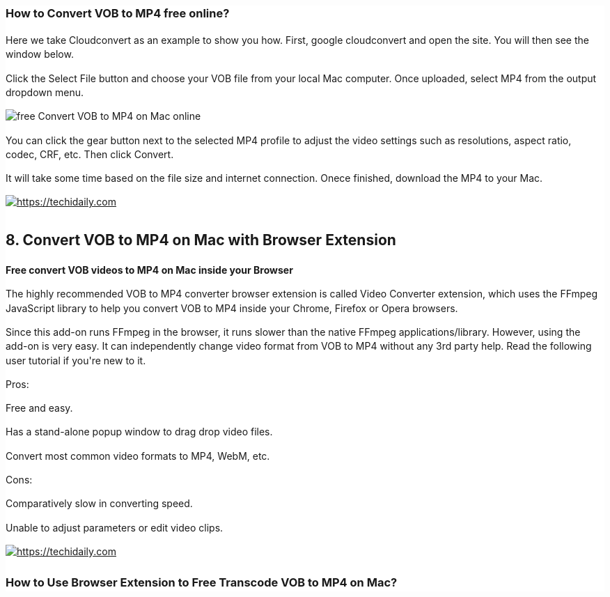 ### How to Convert VOB to MP4 free online?

Here we take Cloudconvert as an example to show you how. First, google cloudconvert and open the site. You will then see the window below.

Click the Select File button and choose your VOB file from your local Mac computer. Once uploaded, select MP4 from the output dropdown menu.

![free Convert VOB to MP4 on Mac online](https://www.macxdvd.com/mac-dvd-video-converter-how-to/article-image/cloud-converter.jpg) 

You can click the gear button next to the selected MP4 profile to adjust the video settings such as resolutions, aspect ratio, codec, CRF, etc. Then click Convert. 

It will take some time based on the file size and internet connection. Onece finished, download the MP4 to your Mac.


<a href="https://aligracehair.sjv.io/c/5597632/2135398/19272" target="_top" id="2135398">
  <img src="//a.impactradius-go.com/display-ad/19272-2135398" border="0" alt="https://techidaily.com" width="250" height="90"/>
</a>
<img height="0" width="0" src="https://aligracehair.sjv.io/i/5597632/2135398/19272" style="position:absolute;visibility:hidden;" border="0" />

## 8\. Convert VOB to MP4 on Mac with Browser Extension

 **Free convert VOB videos to MP4 on Mac inside your Browser**

The highly recommended VOB to MP4 converter browser extension is called Video Converter extension, which uses the FFmpeg JavaScript library to help you convert VOB to MP4 inside your Chrome, Firefox or Opera browsers. 

Since this add-on runs FFmpeg in the browser, it runs slower than the native FFmpeg applications/library. However, using the add-on is very easy. It can independently change video format from VOB to MP4 without any 3rd party help. Read the following user tutorial if you're new to it. 

Pros:

Free and easy.

 Has a stand-alone popup window to drag drop video files.

Convert most common video formats to MP4, WebM, etc.

Cons:

Comparatively slow in converting speed. 

Unable to adjust parameters or edit video clips.


<a href="https://aligracehair.sjv.io/c/5597632/2135400/19272" target="_top" id="2135400">
  <img src="//a.impactradius-go.com/display-ad/19272-2135400" border="0" alt="https://techidaily.com" width="300" height="90"/>
</a>
<img height="0" width="0" src="https://aligracehair.sjv.io/i/5597632/2135400/19272" style="position:absolute;visibility:hidden;" border="0" />

### How to Use Browser Extension to Free Transcode VOB to MP4 on Mac?
